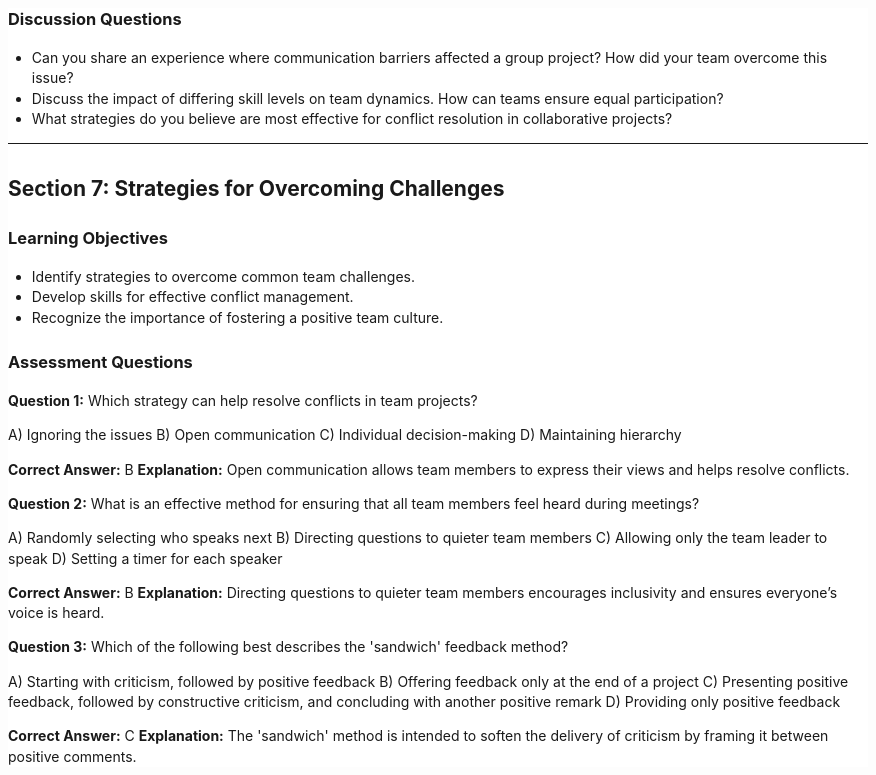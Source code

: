 ### Discussion Questions
- Can you share an experience where communication barriers affected a group project? How did your team overcome this issue?
- Discuss the impact of differing skill levels on team dynamics. How can teams ensure equal participation?
- What strategies do you believe are most effective for conflict resolution in collaborative projects?

---

## Section 7: Strategies for Overcoming Challenges

### Learning Objectives
- Identify strategies to overcome common team challenges.
- Develop skills for effective conflict management.
- Recognize the importance of fostering a positive team culture.

### Assessment Questions

**Question 1:** Which strategy can help resolve conflicts in team projects?

  A) Ignoring the issues
  B) Open communication
  C) Individual decision-making
  D) Maintaining hierarchy

**Correct Answer:** B
**Explanation:** Open communication allows team members to express their views and helps resolve conflicts.

**Question 2:** What is an effective method for ensuring that all team members feel heard during meetings?

  A) Randomly selecting who speaks next
  B) Directing questions to quieter team members
  C) Allowing only the team leader to speak
  D) Setting a timer for each speaker

**Correct Answer:** B
**Explanation:** Directing questions to quieter team members encourages inclusivity and ensures everyone’s voice is heard.

**Question 3:** Which of the following best describes the 'sandwich' feedback method?

  A) Starting with criticism, followed by positive feedback
  B) Offering feedback only at the end of a project
  C) Presenting positive feedback, followed by constructive criticism, and concluding with another positive remark
  D) Providing only positive feedback

**Correct Answer:** C
**Explanation:** The 'sandwich' method is intended to soften the delivery of criticism by framing it between positive comments.
